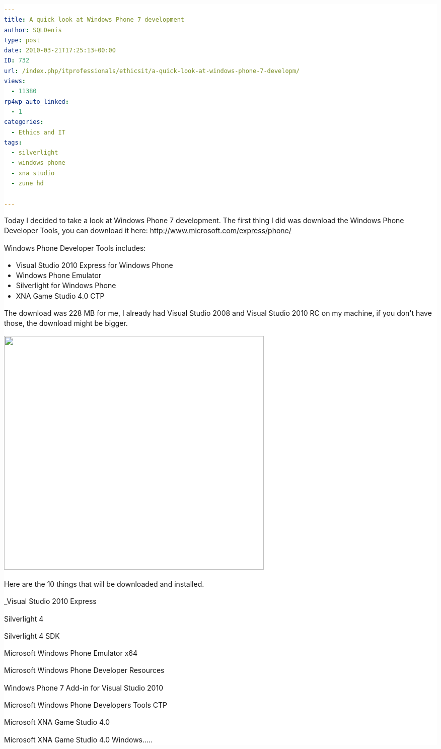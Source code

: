 ```yaml
---
title: A quick look at Windows Phone 7 development
author: SQLDenis
type: post
date: 2010-03-21T17:25:13+00:00
ID: 732
url: /index.php/itprofessionals/ethicsit/a-quick-look-at-windows-phone-7-developm/
views:
  - 11380
rp4wp_auto_linked:
  - 1
categories:
  - Ethics and IT
tags:
  - silverlight
  - windows phone
  - xna studio
  - zune hd

---
```

Today I decided to take a look at Windows Phone 7 development. The first thing I did was download the Windows Phone Developer Tools, you can download it here: http://www.microsoft.com/express/phone/

Windows Phone Developer Tools includes:

  * Visual Studio 2010 Express for Windows Phone
  * Windows Phone Emulator
  * Silverlight for Windows Phone
  * XNA Game Studio 4.0 CTP

The download was 228 MB for me, I already had Visual Studio 2008 and Visual Studio 2010 RC on my machine, if you don't have those, the download might be bigger.

<img src="https://lessthandot.z19.web.core.windows.net/wp-content/uploads/blogs/ITProfessionals//IPhoneSetup.png" alt="" title="" width="516" height="464" />

Here are the 10 things that will be downloaded and installed.

_Visual Studio 2010 Express
  
Silverlight 4
  
Silverlight 4 SDK
  
Microsoft Windows Phone Emulator x64
  
Microsoft Windows Phone Developer Resources
  
Windows Phone 7 Add-in for Visual Studio 2010
  
Microsoft Windows Phone Developers Tools CTP
  
Microsoft XNA Game Studio 4.0
  
Microsoft XNA Game Studio 4.0 Windows.....
  